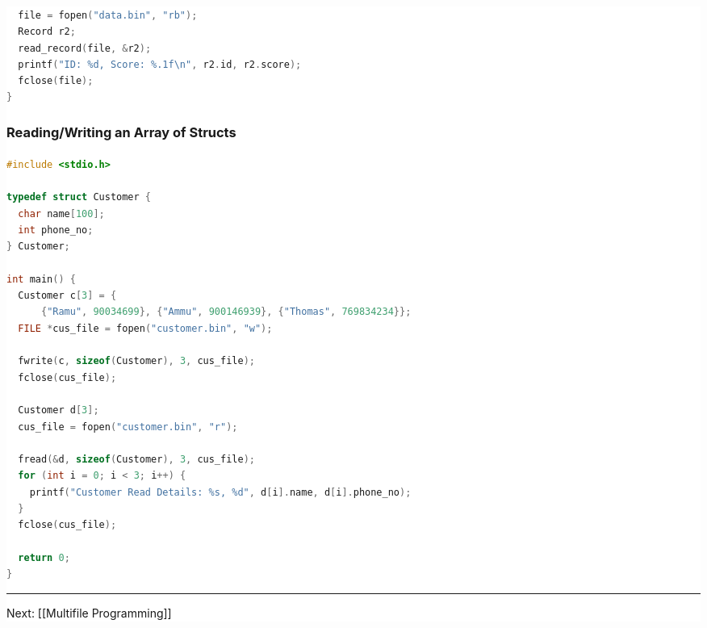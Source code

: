 ```c
  file = fopen("data.bin", "rb");
  Record r2;
  read_record(file, &r2);
  printf("ID: %d, Score: %.1f\n", r2.id, r2.score);
  fclose(file);
}
```

### Reading/Writing an Array of Structs
```c
#include <stdio.h>

typedef struct Customer {
  char name[100];
  int phone_no;
} Customer;

int main() {
  Customer c[3] = {
      {"Ramu", 90034699}, {"Ammu", 900146939}, {"Thomas", 769834234}};
  FILE *cus_file = fopen("customer.bin", "w");

  fwrite(c, sizeof(Customer), 3, cus_file);
  fclose(cus_file);

  Customer d[3];
  cus_file = fopen("customer.bin", "r");

  fread(&d, sizeof(Customer), 3, cus_file);
  for (int i = 0; i < 3; i++) {
    printf("Customer Read Details: %s, %d", d[i].name, d[i].phone_no);
  }
  fclose(cus_file);

  return 0;
}
```


---
Next: [[Multifile Programming]]